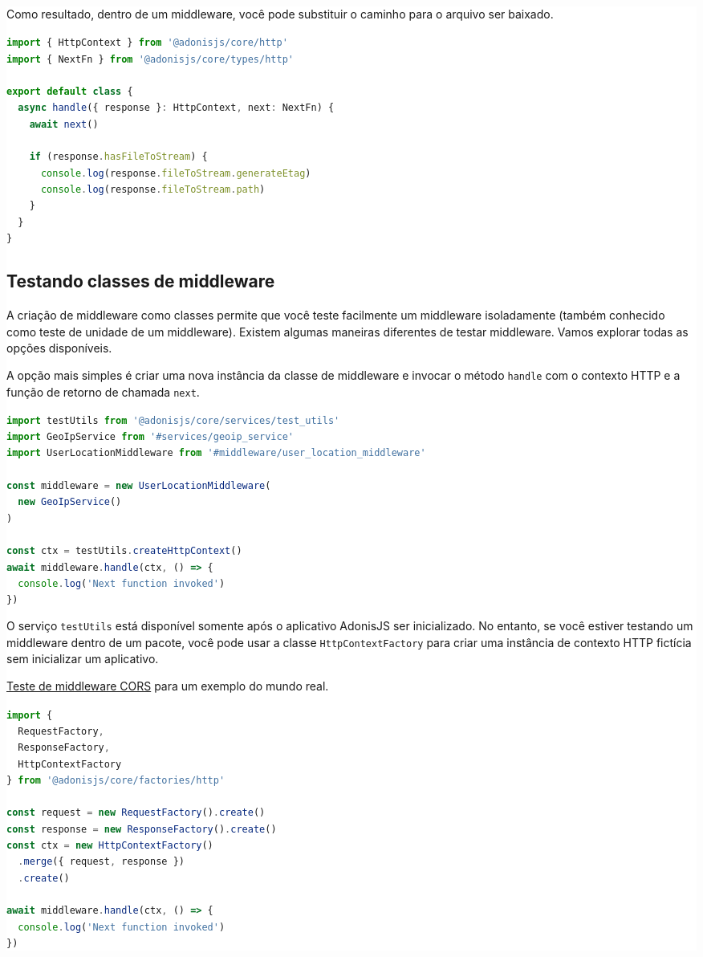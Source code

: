 Como resultado, dentro de um middleware, você pode substituir o caminho para o arquivo ser baixado.

```ts
import { HttpContext } from '@adonisjs/core/http'
import { NextFn } from '@adonisjs/core/types/http'

export default class {
  async handle({ response }: HttpContext, next: NextFn) {
    await next()
    
    if (response.hasFileToStream) {
      console.log(response.fileToStream.generateEtag)
      console.log(response.fileToStream.path)
    }
  }
}
```

## Testando classes de middleware

A criação de middleware como classes permite que você teste facilmente um middleware isoladamente (também conhecido como teste de unidade de um middleware). Existem algumas maneiras diferentes de testar middleware. Vamos explorar todas as opções disponíveis.

A opção mais simples é criar uma nova instância da classe de middleware e invocar o método `handle` com o contexto HTTP e a função de retorno de chamada `next`.

```ts
import testUtils from '@adonisjs/core/services/test_utils'
import GeoIpService from '#services/geoip_service'
import UserLocationMiddleware from '#middleware/user_location_middleware'

const middleware = new UserLocationMiddleware(
  new GeoIpService()
)

const ctx = testUtils.createHttpContext()
await middleware.handle(ctx, () => {
  console.log('Next function invoked')
})
```

O serviço `testUtils` está disponível somente após o aplicativo AdonisJS ser inicializado. No entanto, se você estiver testando um middleware dentro de um pacote, você pode usar a classe `HttpContextFactory` para criar uma instância de contexto HTTP fictícia sem inicializar um aplicativo.

[Teste de middleware CORS](https://github.com/adonisjs/cors/blob/main/tests/cors_middleware.spec.ts#L24-L41) para um exemplo do mundo real.

```ts
import {
  RequestFactory,
  ResponseFactory,
  HttpContextFactory
} from '@adonisjs/core/factories/http'

const request = new RequestFactory().create()
const response = new ResponseFactory().create()
const ctx = new HttpContextFactory()
  .merge({ request, response })
  .create()

await middleware.handle(ctx, () => {
  console.log('Next function invoked')
})
```
